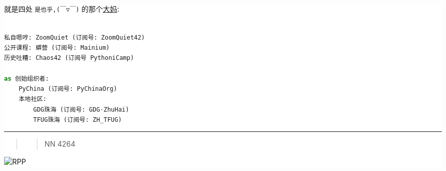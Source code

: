 就是四处 `是也乎,(￣▽￣)` 的那个[大妈](https://mp.weixin.qq.com/s/N5TuRRbF485D4Q90XdDA7g):



```python

私自嗯哼: ZoomQuiet (订阅号: ZoomQuiet42)
公开课程: 蟒营 (订阅号: Mainium)
历史吐糟: Chaos42 (订阅号 PythoniCamp)

as 创始组织者:
    PyChina (订阅号: PyChinaOrg)
    本地社区: 
        GDG珠海 (订阅号: GDG-ZhuHai)
        TFUG珠海 (订阅号: ZH_TFUG)
```

-------------
>> NN 4264


![RPP](http://ydlj.zoomquiet.top/ipic/2020-05-13-real-python-logo-square.28474fda9228.png?imageView2/2/w/456)






